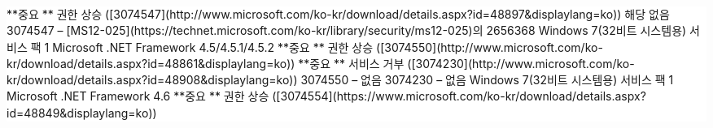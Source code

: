 </td>
<td style="border:1px solid black;">
**중요 **  
권한 상승  
([3074547](http://www.microsoft.com/ko-kr/download/details.aspx?id=48897&displaylang=ko))

</td>
<td style="border:1px solid black;">
해당 없음

</td>
<td style="border:1px solid black;">
3074547 – [MS12-025](https://technet.microsoft.com/ko-kr/library/security/ms12-025)의 2656368

</td>
</tr>
<tr>
<td style="border:1px solid black;">
Windows 7(32비트 시스템용) 서비스 팩 1

</td>
<td style="border:1px solid black;">
Microsoft .NET Framework 4.5/4.5.1/4.5.2

</td>
<td style="border:1px solid black;">
**중요 **  
권한 상승  
([3074550](http://www.microsoft.com/ko-kr/download/details.aspx?id=48861&displaylang=ko))

</td>
<td style="border:1px solid black;">
**중요 **  
서비스 거부  
([3074230](http://www.microsoft.com/ko-kr/download/details.aspx?id=48908&displaylang=ko))

</td>
<td style="border:1px solid black;">
3074550 – 없음  
3074230 – 없음

</td>
</tr>
<tr>
<td style="border:1px solid black;">
Windows 7(32비트 시스템용) 서비스 팩 1

</td>
<td style="border:1px solid black;">
Microsoft .NET Framework 4.6

</td>
<td style="border:1px solid black;">
**중요 **  
권한 상승  
([3074554](https://www.microsoft.com/ko-kr/download/details.aspx?id=48849&displaylang=ko))
